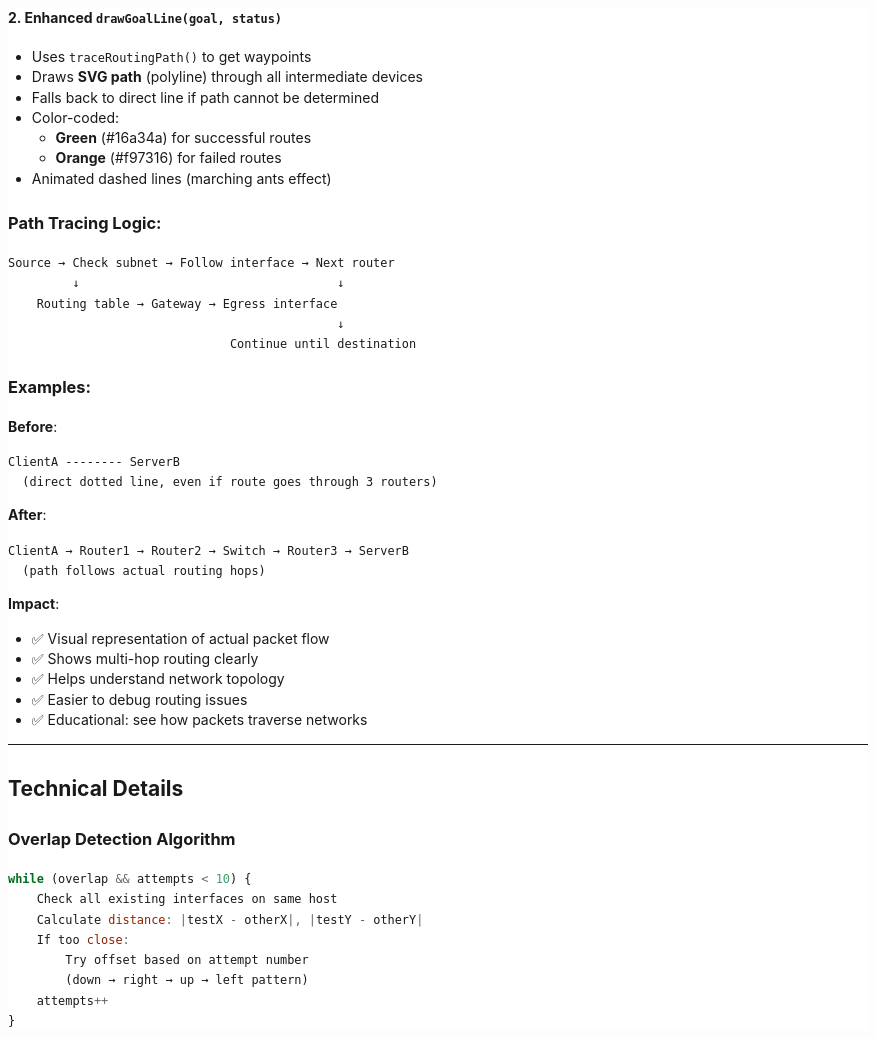 #### 2. Enhanced `drawGoalLine(goal, status)`
- Uses `traceRoutingPath()` to get waypoints
- Draws **SVG path** (polyline) through all intermediate devices
- Falls back to direct line if path cannot be determined
- Color-coded:
  - **Green** (#16a34a) for successful routes
  - **Orange** (#f97316) for failed routes
- Animated dashed lines (marching ants effect)

### Path Tracing Logic:
```
Source → Check subnet → Follow interface → Next router
         ↓                                    ↓
    Routing table → Gateway → Egress interface
                                              ↓
                               Continue until destination
```

### Examples:
**Before**: 
```
ClientA -------- ServerB
  (direct dotted line, even if route goes through 3 routers)
```

**After**:
```
ClientA → Router1 → Router2 → Switch → Router3 → ServerB
  (path follows actual routing hops)
```

**Impact**:
- ✅ Visual representation of actual packet flow
- ✅ Shows multi-hop routing clearly
- ✅ Helps understand network topology
- ✅ Easier to debug routing issues
- ✅ Educational: see how packets traverse networks

---

## Technical Details

### Overlap Detection Algorithm
```javascript
while (overlap && attempts < 10) {
    Check all existing interfaces on same host
    Calculate distance: |testX - otherX|, |testY - otherY|
    If too close:
        Try offset based on attempt number
        (down → right → up → left pattern)
    attempts++
}
```
